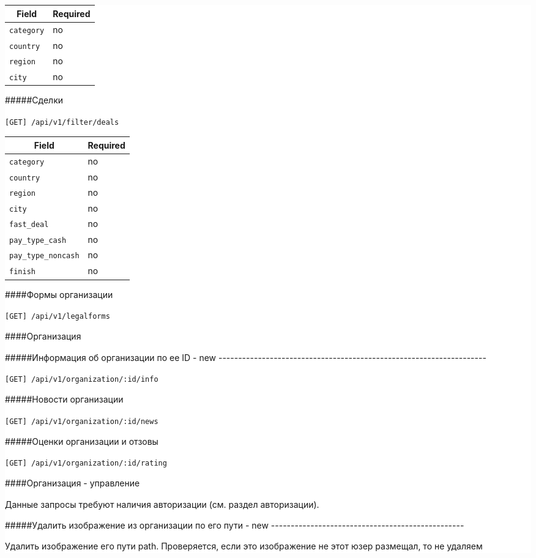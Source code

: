 | Field                             | Required   |
| --------------------------------- | ---------- |
| `category`                        | no         |
| `country`                         | no         |
| `region`                          | no         |
| `city`                            | no         |

#####Сделки

    [GET] /api/v1/filter/deals
    
| Field                             | Required   |
| --------------------------------- | ---------- |
| `category`                        | no         |
| `country`                         | no         |
| `region`                          | no         |
| `city`                            | no         |
| `fast_deal`                       | no         |
| `pay_type_cash`                   | no         |
| `pay_type_noncash`                | no         |
| `finish`                          | no         |

####Формы организации

    [GET] /api/v1/legalforms
    
####Организация

#####Информация об организации по ее ID - new --------------------------------------------------------------------

    [GET] /api/v1/organization/:id/info
    
#####Новости организации

    [GET] /api/v1/organization/:id/news
    
#####Оценки организации и отзовы

    [GET] /api/v1/organization/:id/rating
    
####Организация - управление

Данные запросы требуют наличия авторизации (см. раздел авторизации).

#####Удалить изображение из организации по его пути - new -------------------------------------------------

Удалить изображение  его пути path.  Проверяется, если это изображение не этот юзер размещал, то не удаляем
